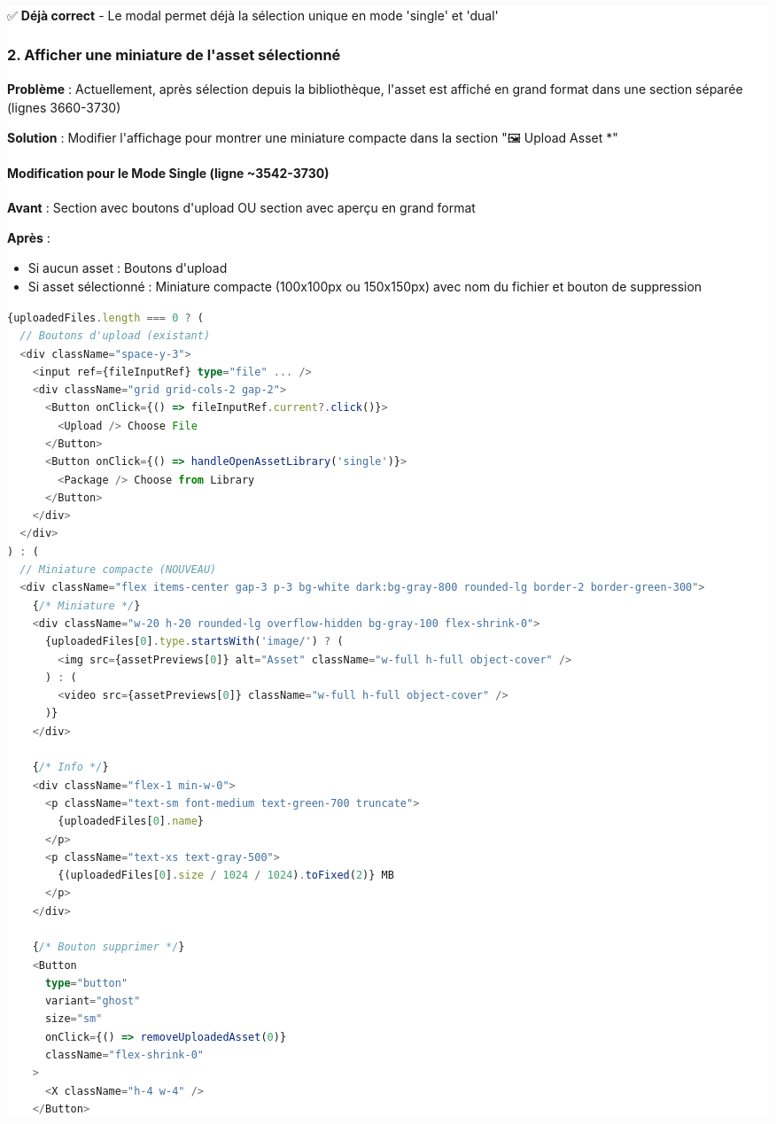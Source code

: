 ✅ **Déjà correct** - Le modal permet déjà la sélection unique en mode 'single' et 'dual'

### 2. Afficher une miniature de l'asset sélectionné

**Problème** : Actuellement, après sélection depuis la bibliothèque, l'asset est affiché en grand format dans une section séparée (lignes 3660-3730)

**Solution** : Modifier l'affichage pour montrer une miniature compacte dans la section "🖼️ Upload Asset *"

#### Modification pour le Mode Single (ligne ~3542-3730)

**Avant** : Section avec boutons d'upload OU section avec aperçu en grand format

**Après** : 
- Si aucun asset : Boutons d'upload
- Si asset sélectionné : Miniature compacte (100x100px ou 150x150px) avec nom du fichier et bouton de suppression

```typescript
{uploadedFiles.length === 0 ? (
  // Boutons d'upload (existant)
  <div className="space-y-3">
    <input ref={fileInputRef} type="file" ... />
    <div className="grid grid-cols-2 gap-2">
      <Button onClick={() => fileInputRef.current?.click()}>
        <Upload /> Choose File
      </Button>
      <Button onClick={() => handleOpenAssetLibrary('single')}>
        <Package /> Choose from Library
      </Button>
    </div>
  </div>
) : (
  // Miniature compacte (NOUVEAU)
  <div className="flex items-center gap-3 p-3 bg-white dark:bg-gray-800 rounded-lg border-2 border-green-300">
    {/* Miniature */}
    <div className="w-20 h-20 rounded-lg overflow-hidden bg-gray-100 flex-shrink-0">
      {uploadedFiles[0].type.startsWith('image/') ? (
        <img src={assetPreviews[0]} alt="Asset" className="w-full h-full object-cover" />
      ) : (
        <video src={assetPreviews[0]} className="w-full h-full object-cover" />
      )}
    </div>
    
    {/* Info */}
    <div className="flex-1 min-w-0">
      <p className="text-sm font-medium text-green-700 truncate">
        {uploadedFiles[0].name}
      </p>
      <p className="text-xs text-gray-500">
        {(uploadedFiles[0].size / 1024 / 1024).toFixed(2)} MB
      </p>
    </div>
    
    {/* Bouton supprimer */}
    <Button
      type="button"
      variant="ghost"
      size="sm"
      onClick={() => removeUploadedAsset(0)}
      className="flex-shrink-0"
    >
      <X className="h-4 w-4" />
    </Button>
```
